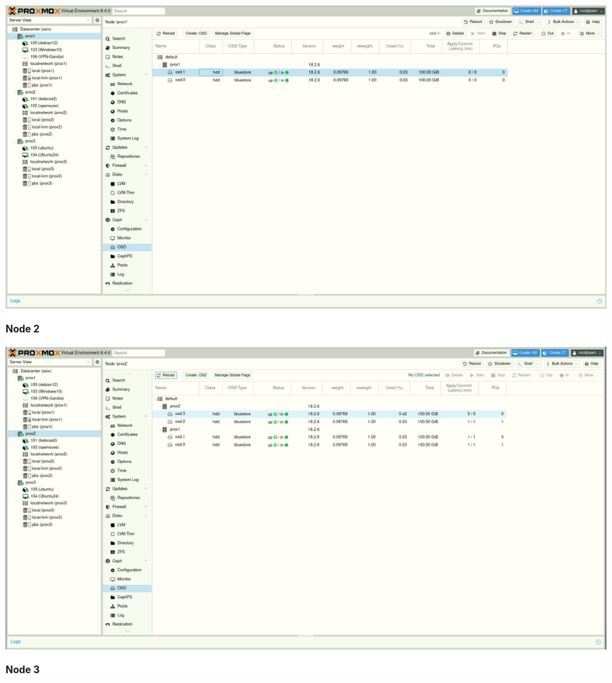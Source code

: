 ![alt text](../../../img/image-73.png)

**Node 2**

![alt text](../../../img/image-74.png)

**Node 3**
